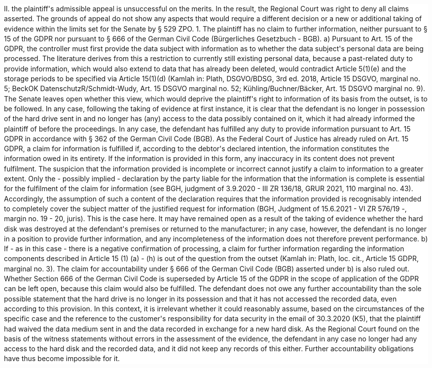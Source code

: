 II. the plaintiff's admissible appeal is unsuccessful on the merits. In the result, the Regional Court was right to deny all claims asserted. The grounds of appeal do not show any aspects that would require a different decision or a new or additional taking of evidence within the limits set for the Senate by § 529 ZPO. 1.  The plaintiff has no claim to further information, neither pursuant to § 15 of the GDPR nor pursuant to § 666 of the German Civil Code (Bürgerliches Gesetzbuch - BGB). a) Pursuant to Art. 15 of the GDPR, the controller must first provide the data subject with information as to whether the data subject's personal data are being processed. The literature derives from this a restriction to currently still existing personal data, because a past-related duty to provide information, which would also extend to data that has already been deleted, would contradict Article 5(1)(e) and the storage periods to be specified via Article 15(1)(d) (Kamlah in: Plath, DSGVO/BDSG, 3rd ed. 2018, Article 15 DSGVO, marginal no. 5; BeckOK DatenschutzR/Schmidt-Wudy, Art. 15 DSGVO marginal no. 52; Kühling/Buchner/Bäcker, Art. 15 DSGVO marginal no. 9). The Senate leaves open whether this view, which would deprive the plaintiff's right to information of its basis from the outset, is to be followed. In any case, following the taking of evidence at first instance, it is clear that the defendant is no longer in possession of the hard drive sent in and no longer has (any) access to the data possibly contained on it, which it had already informed the plaintiff of before the proceedings. In any case, the defendant has fulfilled any duty to provide information pursuant to Art. 15 GDPR in accordance with § 362 of the German Civil Code (BGB). As the Federal Court of Justice has already ruled on Art. 15 GDPR, a claim for information is fulfilled if, according to the debtor's declared intention, the information constitutes the information owed in its entirety. If the information is provided in this form, any inaccuracy in its content does not prevent fulfilment. The suspicion that the information provided is incomplete or incorrect cannot justify a claim to information to a greater extent. Only the - possibly implied - declaration by the party liable for the information that the information is complete is essential for the fulfilment of the claim for information (see BGH, judgment of 3.9.2020 - III ZR 136/18, GRUR 2021, 110 marginal no. 43). Accordingly, the assumption of such a content of the declaration requires that the information provided is recognisably intended to completely cover the subject matter of the justified request for information (BGH, Judgment of 15.6.2021 - VI ZR 576/19 -, margin no. 19 - 20, juris). This is the case here. It may have remained open as a result of the taking of evidence whether the hard disk was destroyed at the defendant's premises or returned to the manufacturer; in any case, however, the defendant is no longer in a position to provide further information, and any incompleteness of the information does not therefore prevent performance.  b) If - as in this case - there is a negative confirmation of processing, a claim for further information regarding the information components described in Article 15 (1) (a) - (h) is out of the question from the outset (Kamlah in: Plath, loc. cit., Article 15 GDPR, marginal no. 3). The claim for accountability under § 666 of the German Civil Code (BGB) asserted under b) is also ruled out. Whether Section 666 of the German Civil Code is superseded by Article 15 of the GDPR in the scope of application of the GDPR can be left open, because this claim would also be fulfilled. The defendant does not owe any further accountability than the sole possible statement that the hard drive is no longer in its possession and that it has not accessed the recorded data, even according to this provision. In this context, it is irrelevant whether it could reasonably assume, based on the circumstances of the specific case and the reference to the customer's responsibility for data security in the email of 30.3.2020 (K5), that the plaintiff had waived the data medium sent in and the data recorded in exchange for a new hard disk. As the Regional Court found on the basis of the witness statements without errors in the assessment of the evidence, the defendant in any case no longer had any access to the hard disk and the recorded data, and it did not keep any records of this either. Further accountability obligations have thus become impossible for it.
